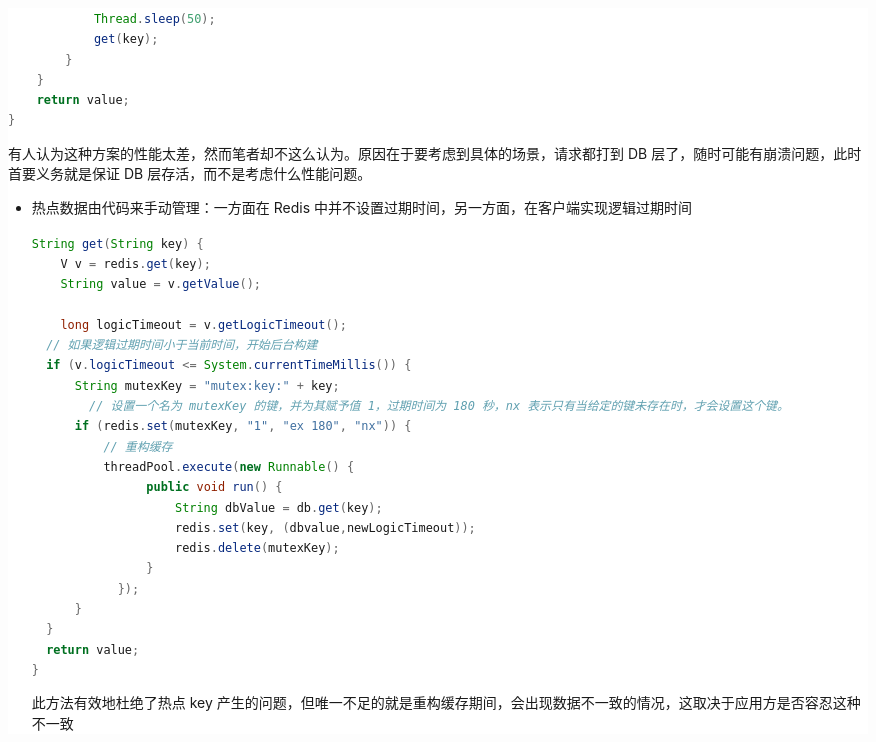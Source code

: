   ~~~java
              Thread.sleep(50);
              get(key);
          }
      }
      return value;
  }
  ~~~

  有人认为这种方案的性能太差，然而笔者却不这么认为。原因在于要考虑到具体的场景，请求都打到 DB 层了，随时可能有崩溃问题，此时首要义务就是保证 DB 层存活，而不是考虑什么性能问题。

- 热点数据由代码来手动管理：一方面在 Redis 中并不设置过期时间，另一方面，在客户端实现逻辑过期时间

  ~~~java
  String get(String key) {
      V v = redis.get(key);
      String value = v.getValue();
      
      long logicTimeout = v.getLogicTimeout();
  	// 如果逻辑过期时间小于当前时间，开始后台构建
  	if (v.logicTimeout <= System.currentTimeMillis()) {
  		String mutexKey = "mutex:key:" + key;
          // 设置一个名为 mutexKey 的键，并为其赋予值 1，过期时间为 180 秒，nx 表示只有当给定的键未存在时，才会设置这个键。
  		if (redis.set(mutexKey, "1", "ex 180", "nx")) {
  			// 重构缓存
  			threadPool.execute(new Runnable() {
                  public void run() {
                      String dbValue = db.get(key);
                      redis.set(key, (dbvalue,newLogicTimeout));
                      redis.delete(mutexKey);
                  }
              });
  		}
  	}
  	return value;
  }
  ~~~

  此方法有效地杜绝了热点 key 产生的问题，但唯一不足的就是重构缓存期间，会出现数据不一致的情况，这取决于应用方是否容忍这种不一致

  
